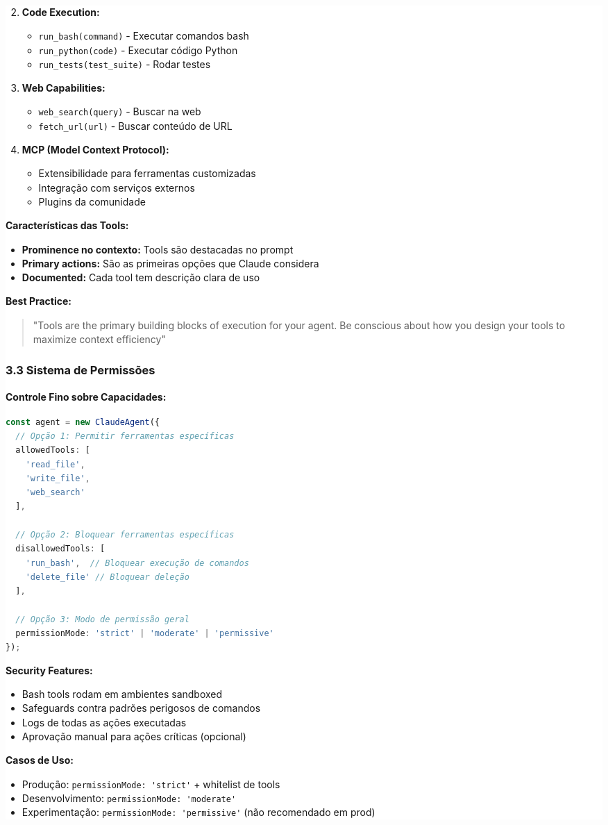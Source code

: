 2. **Code Execution:**
   - `run_bash(command)` - Executar comandos bash
   - `run_python(code)` - Executar código Python
   - `run_tests(test_suite)` - Rodar testes

3. **Web Capabilities:**
   - `web_search(query)` - Buscar na web
   - `fetch_url(url)` - Buscar conteúdo de URL

4. **MCP (Model Context Protocol):**
   - Extensibilidade para ferramentas customizadas
   - Integração com serviços externos
   - Plugins da comunidade

**Características das Tools:**
- **Prominence no contexto:** Tools são destacadas no prompt
- **Primary actions:** São as primeiras opções que Claude considera
- **Documented:** Cada tool tem descrição clara de uso

**Best Practice:**
> "Tools are the primary building blocks of execution for your agent. Be conscious about how you design your tools to maximize context efficiency"

### 3.3 Sistema de Permissões

**Controle Fino sobre Capacidades:**

```typescript
const agent = new ClaudeAgent({
  // Opção 1: Permitir ferramentas específicas
  allowedTools: [
    'read_file',
    'write_file',
    'web_search'
  ],

  // Opção 2: Bloquear ferramentas específicas
  disallowedTools: [
    'run_bash',  // Bloquear execução de comandos
    'delete_file' // Bloquear deleção
  ],

  // Opção 3: Modo de permissão geral
  permissionMode: 'strict' | 'moderate' | 'permissive'
});
```

**Security Features:**
- Bash tools rodam em ambientes sandboxed
- Safeguards contra padrões perigosos de comandos
- Logs de todas as ações executadas
- Aprovação manual para ações críticas (opcional)

**Casos de Uso:**
- Produção: `permissionMode: 'strict'` + whitelist de tools
- Desenvolvimento: `permissionMode: 'moderate'`
- Experimentação: `permissionMode: 'permissive'` (não recomendado em prod)
